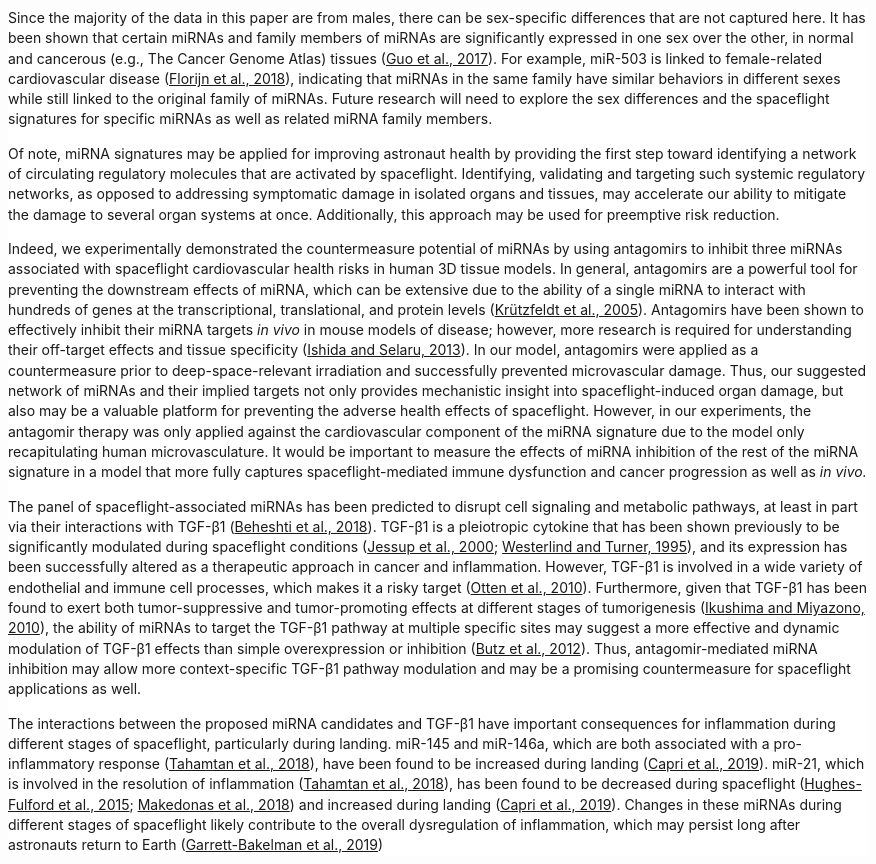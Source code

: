 Since the majority of the data in this paper are from males, there can be sex-specific differences that are not captured here. It has been shown that certain miRNAs and family members of miRNAs are significantly expressed in one sex over the other, in normal and cancerous (e.g., The Cancer Genome Atlas) tissues ([Guo et al., 2017](#R29)). For example, miR-503 is linked to female-related cardiovascular disease ([Florijn et al., 2018](#R21)), indicating that miRNAs in the same family have similar behaviors in different sexes while still linked to the original family of miRNAs. Future research will need to explore the sex differences and the spaceflight signatures for specific miRNAs as well as related miRNA family members.

Of note, miRNA signatures may be applied for improving astronaut health by providing the first step toward identifying a network of circulating regulatory molecules that are activated by spaceflight. Identifying, validating and targeting such systemic regulatory networks, as opposed to addressing symptomatic damage in isolated organs and tissues, may accelerate our ability to mitigate the damage to several organ systems at once. Additionally, this approach may be used for preemptive risk reduction.

Indeed, we experimentally demonstrated the countermeasure potential of miRNAs by using antagomirs to inhibit three miRNAs associated with spaceflight cardiovascular health risks in human 3D tissue models. In general, antagomirs are a powerful tool for preventing the downstream effects of miRNA, which can be extensive due to the ability of a single miRNA to interact with hundreds of genes at the transcriptional, translational, and protein levels ([Krützfeldt et al., 2005](#R39)). Antagomirs have been shown to effectively inhibit their miRNA targets _in vivo_ in mouse models of disease; however, more research is required for understanding their off-target effects and tissue specificity ([Ishida and Selaru, 2013](#R34)). In our model, antagomirs were applied as a countermeasure prior to deep-space-relevant irradiation and successfully prevented microvascular damage. Thus, our suggested network of miRNAs and their implied targets not only provides mechanistic insight into spaceflight-induced organ damage, but also may be a valuable platform for preventing the adverse health effects of spaceflight. However, in our experiments, the antagomir therapy was only applied against the cardiovascular component of the miRNA signature due to the model only recapitulating human microvasculature. It would be important to measure the effects of miRNA inhibition of the rest of the miRNA signature in a model that more fully captures spaceflight-mediated immune dysfunction and cancer progression as well as _in vivo._

The panel of spaceflight-associated miRNAs has been predicted to disrupt cell signaling and metabolic pathways, at least in part via their interactions with TGF-β1 ([Beheshti et al., 2018](#R3)). TGF-β1 is a pleiotropic cytokine that has been shown previously to be significantly modulated during spaceflight conditions ([Jessup et al., 2000](#R35); [Westerlind and Turner, 1995](#R77)), and its expression has been successfully altered as a therapeutic approach in cancer and inflammation. However, TGF-β1 is involved in a wide variety of endothelial and immune cell processes, which makes it a risky target ([Otten et al., 2010](#R47)). Furthermore, given that TGF-β1 has been found to exert both tumor-suppressive and tumor-promoting effects at different stages of tumorigenesis ([Ikushima and Miyazono, 2010](#R33)), the ability of miRNAs to target the TGF-β1 pathway at multiple specific sites may suggest a more effective and dynamic modulation of TGF-β1 effects than simple overexpression or inhibition ([Butz et al., 2012](#R10)). Thus, antagomir-mediated miRNA inhibition may allow more context-specific TGF-β1 pathway modulation and may be a promising countermeasure for spaceflight applications as well.

The interactions between the proposed miRNA candidates and TGF-β1 have important consequences for inflammation during different stages of spaceflight, particularly during landing. miR-145 and miR-146a, which are both associated with a pro-inflammatory response ([Tahamtan et al., 2018](#R65)), have been found to be increased during landing ([Capri et al., 2019](#R12)). miR-21, which is involved in the resolution of inflammation ([Tahamtan et al., 2018](#R65)), has been found to be decreased during spaceflight ([Hughes-Fulford et al., 2015](#R32); [Makedonas et al., 2018](#R42)) and increased during landing ([Capri et al., 2019](#R12)). Changes in these miRNAs during different stages of spaceflight likely contribute to the overall dysregulation of inflammation, which may persist long after astronauts return to Earth ([Garrett-Bakelman et al., 2019](#R24))
